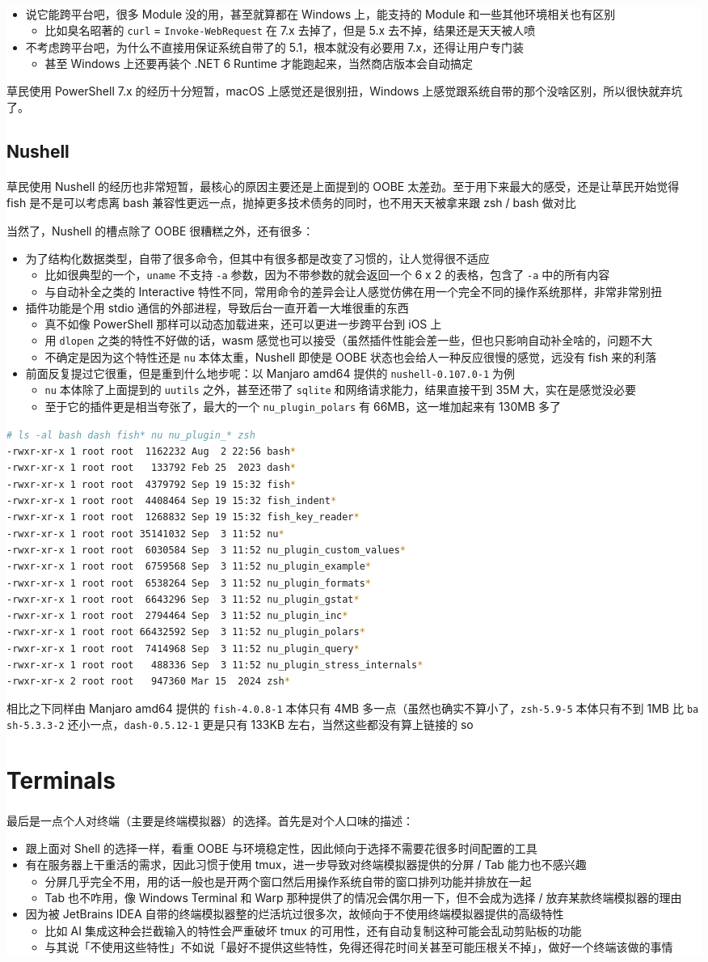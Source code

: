 * 说它能跨平台吧，很多 Module 没的用，甚至就算都在 Windows 上，能支持的 Module 和一些其他环境相关也有区别
  * 比如臭名昭著的 `curl` = `Invoke-WebRequest` 在 7.x 去掉了，但是 5.x 去不掉，结果还是天天被人喷
* 不考虑跨平台吧，为什么不直接用保证系统自带了的 5.1，根本就没有必要用 7.x，还得让用户专门装
  * 甚至 Windows 上还要再装个 .NET 6 Runtime 才能跑起来，当然商店版本会自动搞定

草民使用 PowerShell 7.x 的经历十分短暂，macOS 上感觉还是很别扭，Windows 上感觉跟系统自带的那个没啥区别，所以很快就弃坑了。

## Nushell

草民使用 Nushell 的经历也非常短暂，最核心的原因主要还是上面提到的 OOBE 太差劲。至于用下来最大的感受，还是让草民开始觉得 fish 是不是可以考虑离 bash 兼容性更远一点，抛掉更多技术债务的同时，也不用天天被拿来跟 zsh / bash 做对比

当然了，Nushell 的槽点除了 OOBE 很糟糕之外，还有很多：

* 为了结构化数据类型，自带了很多命令，但其中有很多都是改变了习惯的，让人觉得很不适应
  * 比如很典型的一个，`uname` 不支持 `-a` 参数，因为不带参数的就会返回一个 6 x 2 的表格，包含了 `-a` 中的所有内容
  * 与自动补全之类的 Interactive 特性不同，常用命令的差异会让人感觉仿佛在用一个完全不同的操作系统那样，非常非常别扭
* 插件功能是个用 stdio 通信的外部进程，导致后台一直开着一大堆很重的东西
  * 真不如像 PowerShell 那样可以动态加载进来，还可以更进一步跨平台到 iOS 上
  * 用 `dlopen` 之类的特性不好做的话，wasm 感觉也可以接受（虽然插件性能会差一些，但也只影响自动补全啥的，问题不大
  * 不确定是因为这个特性还是 `nu` 本体太重，Nushell 即使是 OOBE 状态也会给人一种反应很慢的感觉，远没有 fish 来的利落
* 前面反复提过它很重，但是重到什么地步呢：以 Manjaro amd64 提供的 `nushell-0.107.0-1` 为例
  * `nu` 本体除了上面提到的 `uutils` 之外，甚至还带了 `sqlite` 和网络请求能力，结果直接干到 35M 大，实在是感觉没必要
  * 至于它的插件更是相当夸张了，最大的一个 `nu_plugin_polars` 有 66MB，这一堆加起来有 130MB 多了

```sh
# ls -al bash dash fish* nu nu_plugin_* zsh
-rwxr-xr-x 1 root root  1162232 Aug  2 22:56 bash*
-rwxr-xr-x 1 root root   133792 Feb 25  2023 dash*
-rwxr-xr-x 1 root root  4379792 Sep 19 15:32 fish*
-rwxr-xr-x 1 root root  4408464 Sep 19 15:32 fish_indent*
-rwxr-xr-x 1 root root  1268832 Sep 19 15:32 fish_key_reader*
-rwxr-xr-x 1 root root 35141032 Sep  3 11:52 nu*
-rwxr-xr-x 1 root root  6030584 Sep  3 11:52 nu_plugin_custom_values*
-rwxr-xr-x 1 root root  6759568 Sep  3 11:52 nu_plugin_example*
-rwxr-xr-x 1 root root  6538264 Sep  3 11:52 nu_plugin_formats*
-rwxr-xr-x 1 root root  6643296 Sep  3 11:52 nu_plugin_gstat*
-rwxr-xr-x 1 root root  2794464 Sep  3 11:52 nu_plugin_inc*
-rwxr-xr-x 1 root root 66432592 Sep  3 11:52 nu_plugin_polars*
-rwxr-xr-x 1 root root  7414968 Sep  3 11:52 nu_plugin_query*
-rwxr-xr-x 1 root root   488336 Sep  3 11:52 nu_plugin_stress_internals*
-rwxr-xr-x 2 root root   947360 Mar 15  2024 zsh*
```

相比之下同样由 Manjaro amd64 提供的 `fish-4.0.8-1` 本体只有 4MB 多一点（虽然也确实不算小了，`zsh-5.9-5` 本体只有不到 1MB 比 `bash-5.3.3-2` 还小一点，`dash-0.5.12-1` 更是只有 133KB 左右，当然这些都没有算上链接的 so

# Terminals

最后是一点个人对终端（主要是终端模拟器）的选择。首先是对个人口味的描述：

* 跟上面对 Shell 的选择一样，看重 OOBE 与环境稳定性，因此倾向于选择不需要花很多时间配置的工具
* 有在服务器上干重活的需求，因此习惯于使用 tmux，进一步导致对终端模拟器提供的分屏 / Tab 能力也不感兴趣
  * 分屏几乎完全不用，用的话一般也是开两个窗口然后用操作系统自带的窗口排列功能并排放在一起
  * Tab 也不咋用，像 Windows Terminal 和 Warp 那种提供了的情况会偶尔用一下，但不会成为选择 / 放弃某款终端模拟器的理由
* 因为被 JetBrains IDEA 自带的终端模拟器整的烂活坑过很多次，故倾向于不使用终端模拟器提供的高级特性
  * 比如 AI 集成这种会拦截输入的特性会严重破坏 tmux 的可用性，还有自动复制这种可能会乱动剪贴板的功能
  * 与其说「不使用这些特性」不如说「最好不提供这些特性，免得还得花时间关甚至可能压根关不掉」，做好一个终端该做的事情

